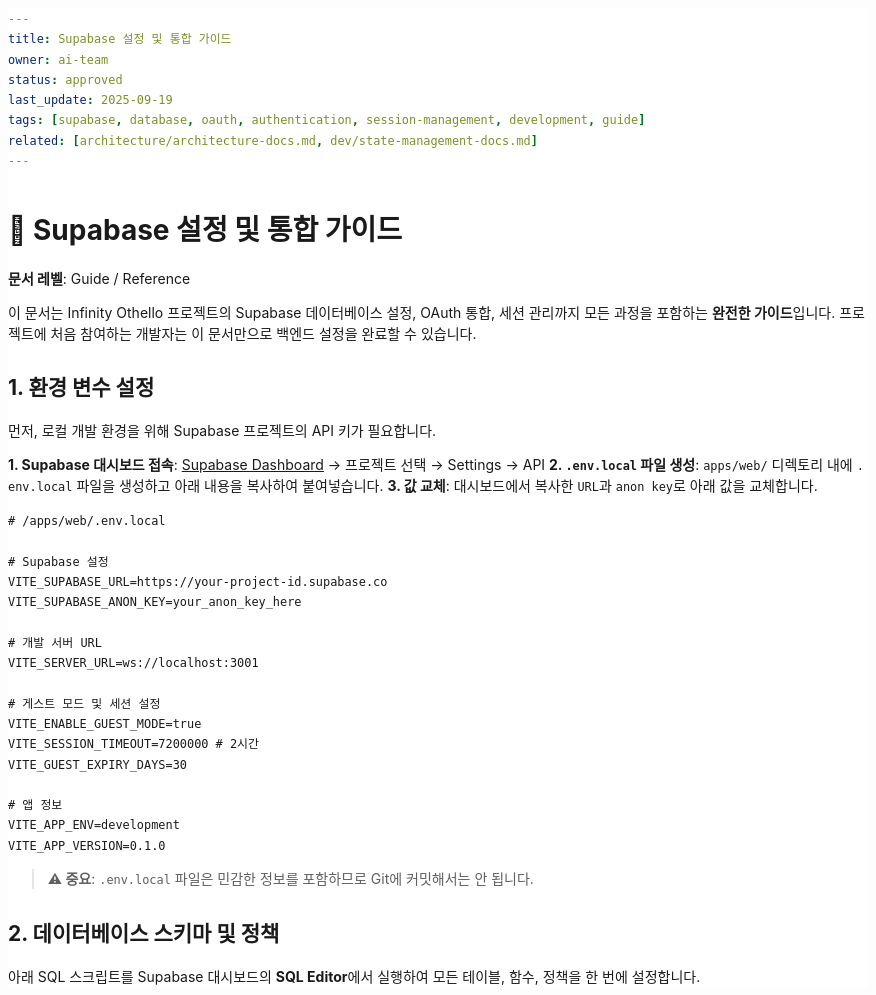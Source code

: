 ```yaml
---
title: Supabase 설정 및 통합 가이드
owner: ai-team
status: approved
last_update: 2025-09-19
tags: [supabase, database, oauth, authentication, session-management, development, guide]
related: [architecture/architecture-docs.md, dev/state-management-docs.md]
---
```


# 🚀 Supabase 설정 및 통합 가이드

**문서 레벨**: Guide / Reference

이 문서는 Infinity Othello 프로젝트의 Supabase 데이터베이스 설정, OAuth 통합, 세션 관리까지 모든 과정을 포함하는 **완전한 가이드**입니다. 프로젝트에 처음 참여하는 개발자는 이 문서만으로 백엔드 설정을 완료할 수 있습니다.

## 1. 환경 변수 설정

먼저, 로컬 개발 환경을 위해 Supabase 프로젝트의 API 키가 필요합니다.

**1. Supabase 대시보드 접속**: [Supabase Dashboard](https://supabase.com/dashboard) → 프로젝트 선택 → Settings → API
**2. `.env.local` 파일 생성**: `apps/web/` 디렉토리 내에 `.env.local` 파일을 생성하고 아래 내용을 복사하여 붙여넣습니다.
**3. 값 교체**: 대시보드에서 복사한 `URL`과 `anon key`로 아래 값을 교체합니다.

```env
# /apps/web/.env.local

# Supabase 설정
VITE_SUPABASE_URL=https://your-project-id.supabase.co
VITE_SUPABASE_ANON_KEY=your_anon_key_here

# 개발 서버 URL
VITE_SERVER_URL=ws://localhost:3001

# 게스트 모드 및 세션 설정
VITE_ENABLE_GUEST_MODE=true
VITE_SESSION_TIMEOUT=7200000 # 2시간
VITE_GUEST_EXPIRY_DAYS=30

# 앱 정보
VITE_APP_ENV=development
VITE_APP_VERSION=0.1.0
```
> **⚠️ 중요**: `.env.local` 파일은 민감한 정보를 포함하므로 Git에 커밋해서는 안 됩니다.

## 2. 데이터베이스 스키마 및 정책

아래 SQL 스크립트를 Supabase 대시보드의 **SQL Editor**에서 실행하여 모든 테이블, 함수, 정책을 한 번에 설정합니다.
